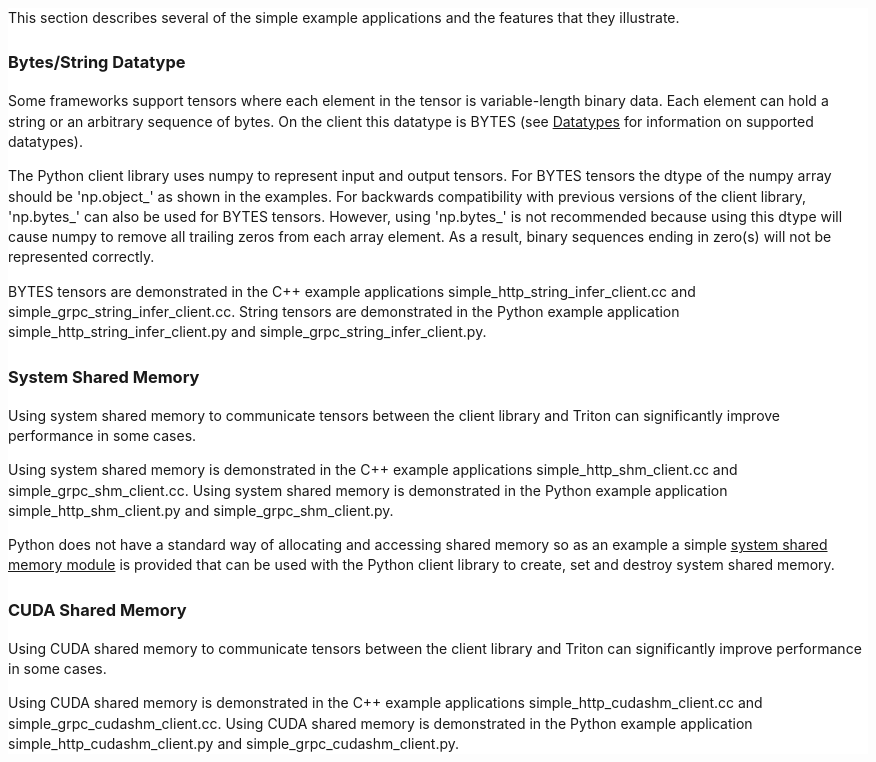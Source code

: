 This section describes several of the simple example applications and
the features that they illustrate.

### Bytes/String Datatype

Some frameworks support tensors where each element in the tensor is
variable-length binary data. Each element can hold a string or an
arbitrary sequence of bytes. On the client this datatype is BYTES (see
[Datatypes](https://github.com/triton-inference-server/server/blob/master/docs/model_configuration.md#datatypes)
for information on supported datatypes).

The Python client library uses numpy to represent input and output
tensors. For BYTES tensors the dtype of the numpy array should be
'np.object_' as shown in the examples. For backwards compatibility
with previous versions of the client library, 'np.bytes_' can also be
used for BYTES tensors. However, using 'np.bytes_' is not recommended
because using this dtype will cause numpy to remove all trailing zeros
from each array element. As a result, binary sequences ending in
zero(s) will not be represented correctly.

BYTES tensors are demonstrated in the C++ example applications
simple_http_string_infer_client.cc and
simple_grpc_string_infer_client.cc.  String tensors are demonstrated
in the Python example application simple_http_string_infer_client.py
and simple_grpc_string_infer_client.py.

### System Shared Memory

Using system shared memory to communicate tensors between the client
library and Triton can significantly improve performance in some
cases.

Using system shared memory is demonstrated in the C++ example
applications simple_http_shm_client.cc and simple_grpc_shm_client.cc.
Using system shared memory is demonstrated in the Python example
application simple_http_shm_client.py and simple_grpc_shm_client.py.

Python does not have a standard way of allocating and accessing shared
memory so as an example a simple [system shared memory
module](src/python/library/tritonclient/utils/shared_memory)
is provided that can be used with the Python client library to create,
set and destroy system shared memory.

### CUDA Shared Memory

Using CUDA shared memory to communicate tensors between the client
library and Triton can significantly improve performance in some
cases.

Using CUDA shared memory is demonstrated in the C++ example
applications simple_http_cudashm_client.cc and
simple_grpc_cudashm_client.cc.  Using CUDA shared memory is
demonstrated in the Python example application
simple_http_cudashm_client.py and simple_grpc_cudashm_client.py.
